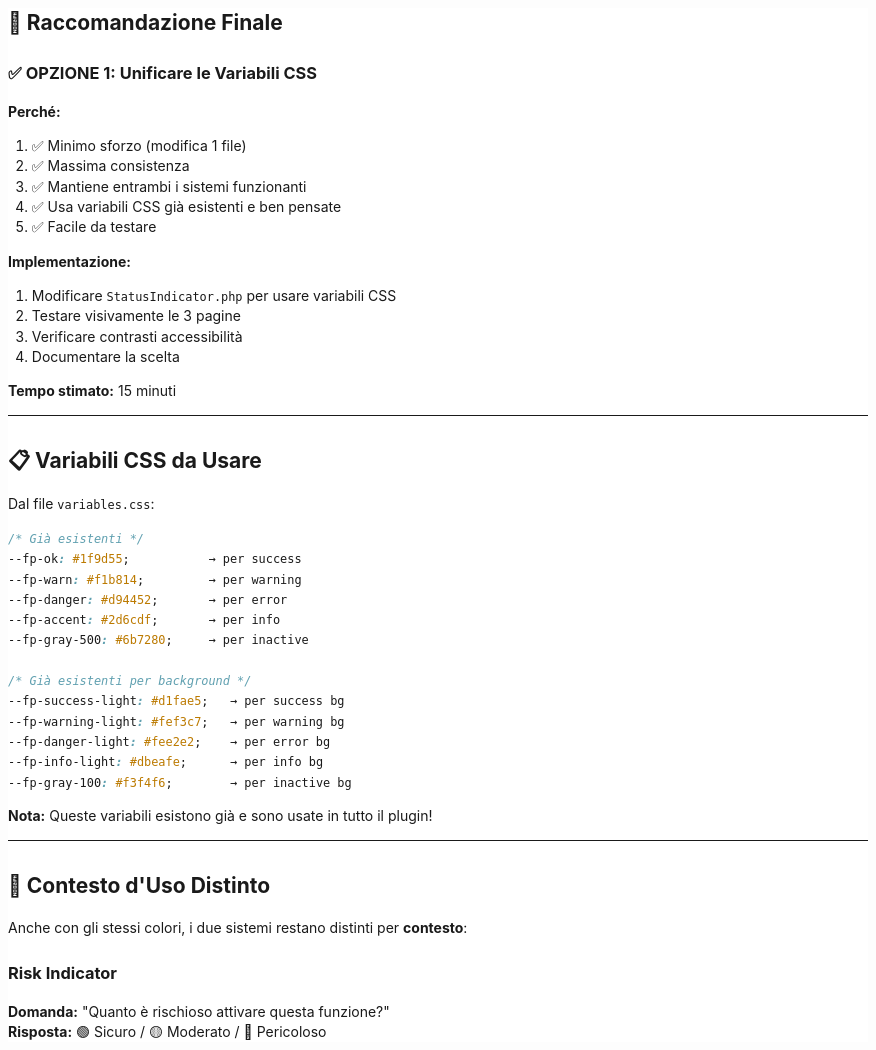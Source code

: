 
## 🎯 Raccomandazione Finale

### ✅ OPZIONE 1: Unificare le Variabili CSS

**Perché:**
1. ✅ Minimo sforzo (modifica 1 file)
2. ✅ Massima consistenza
3. ✅ Mantiene entrambi i sistemi funzionanti
4. ✅ Usa variabili CSS già esistenti e ben pensate
5. ✅ Facile da testare

**Implementazione:**
1. Modificare `StatusIndicator.php` per usare variabili CSS
2. Testare visivamente le 3 pagine
3. Verificare contrasti accessibilità
4. Documentare la scelta

**Tempo stimato:** 15 minuti

---

## 📋 Variabili CSS da Usare

Dal file `variables.css`:

```css
/* Già esistenti */
--fp-ok: #1f9d55;           → per success
--fp-warn: #f1b814;         → per warning
--fp-danger: #d94452;       → per error
--fp-accent: #2d6cdf;       → per info
--fp-gray-500: #6b7280;     → per inactive

/* Già esistenti per background */
--fp-success-light: #d1fae5;   → per success bg
--fp-warning-light: #fef3c7;   → per warning bg
--fp-danger-light: #fee2e2;    → per error bg
--fp-info-light: #dbeafe;      → per info bg
--fp-gray-100: #f3f4f6;        → per inactive bg
```

**Nota:** Queste variabili esistono già e sono usate in tutto il plugin!

---

## 🔄 Contesto d'Uso Distinto

Anche con gli stessi colori, i due sistemi restano distinti per **contesto**:

### Risk Indicator
**Domanda:** "Quanto è rischioso attivare questa funzione?"  
**Risposta:** 🟢 Sicuro / 🟡 Moderato / 🔴 Pericoloso
